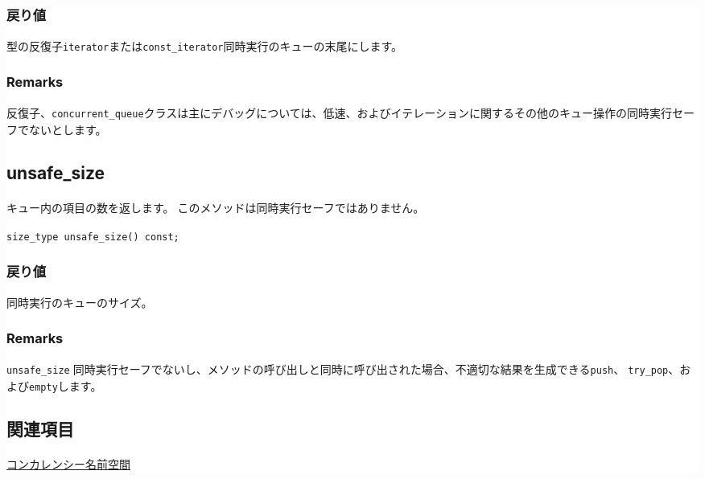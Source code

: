 ### <a name="return-value"></a>戻り値

型の反復子`iterator`または`const_iterator`同時実行のキューの末尾にします。

### <a name="remarks"></a>Remarks

反復子、`concurrent_queue`クラスは主にデバッグについては、低速、およびイテレーションに関するその他のキュー操作の同時実行セーフでないとします。

##  <a name="unsafe_size"></a> unsafe_size

キュー内の項目の数を返します。 このメソッドは同時実行セーフではありません。

```
size_type unsafe_size() const;
```

### <a name="return-value"></a>戻り値

同時実行のキューのサイズ。

### <a name="remarks"></a>Remarks

`unsafe_size` 同時実行セーフでないし、メソッドの呼び出しと同時に呼び出された場合、不適切な結果を生成できる`push`、 `try_pop`、および`empty`します。

## <a name="see-also"></a>関連項目

[コンカレンシー名前空間](concurrency-namespace.md)
